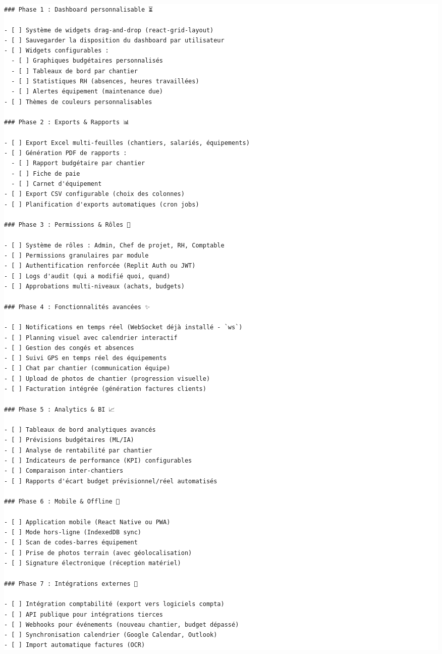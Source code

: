 ```
### Phase 1 : Dashboard personnalisable ⏳

- [ ] Système de widgets drag-and-drop (react-grid-layout)
- [ ] Sauvegarder la disposition du dashboard par utilisateur
- [ ] Widgets configurables :
  - [ ] Graphiques budgétaires personnalisés
  - [ ] Tableaux de bord par chantier
  - [ ] Statistiques RH (absences, heures travaillées)
  - [ ] Alertes équipement (maintenance due)
- [ ] Thèmes de couleurs personnalisables

### Phase 2 : Exports & Rapports 📊

- [ ] Export Excel multi-feuilles (chantiers, salariés, équipements)
- [ ] Génération PDF de rapports :
  - [ ] Rapport budgétaire par chantier
  - [ ] Fiche de paie
  - [ ] Carnet d'équipement
- [ ] Export CSV configurable (choix des colonnes)
- [ ] Planification d'exports automatiques (cron jobs)

### Phase 3 : Permissions & Rôles 🔐

- [ ] Système de rôles : Admin, Chef de projet, RH, Comptable
- [ ] Permissions granulaires par module
- [ ] Authentification renforcée (Replit Auth ou JWT)
- [ ] Logs d'audit (qui a modifié quoi, quand)
- [ ] Approbations multi-niveaux (achats, budgets)

### Phase 4 : Fonctionnalités avancées ✨

- [ ] Notifications en temps réel (WebSocket déjà installé - `ws`)
- [ ] Planning visuel avec calendrier interactif
- [ ] Gestion des congés et absences
- [ ] Suivi GPS en temps réel des équipements
- [ ] Chat par chantier (communication équipe)
- [ ] Upload de photos de chantier (progression visuelle)
- [ ] Facturation intégrée (génération factures clients)

### Phase 5 : Analytics & BI 📈

- [ ] Tableaux de bord analytiques avancés
- [ ] Prévisions budgétaires (ML/IA)
- [ ] Analyse de rentabilité par chantier
- [ ] Indicateurs de performance (KPI) configurables
- [ ] Comparaison inter-chantiers
- [ ] Rapports d'écart budget prévisionnel/réel automatisés

### Phase 6 : Mobile & Offline 📱

- [ ] Application mobile (React Native ou PWA)
- [ ] Mode hors-ligne (IndexedDB sync)
- [ ] Scan de codes-barres équipement
- [ ] Prise de photos terrain (avec géolocalisation)
- [ ] Signature électronique (réception matériel)

### Phase 7 : Intégrations externes 🔌

- [ ] Intégration comptabilité (export vers logiciels compta)
- [ ] API publique pour intégrations tierces
- [ ] Webhooks pour événements (nouveau chantier, budget dépassé)
- [ ] Synchronisation calendrier (Google Calendar, Outlook)
- [ ] Import automatique factures (OCR)
```